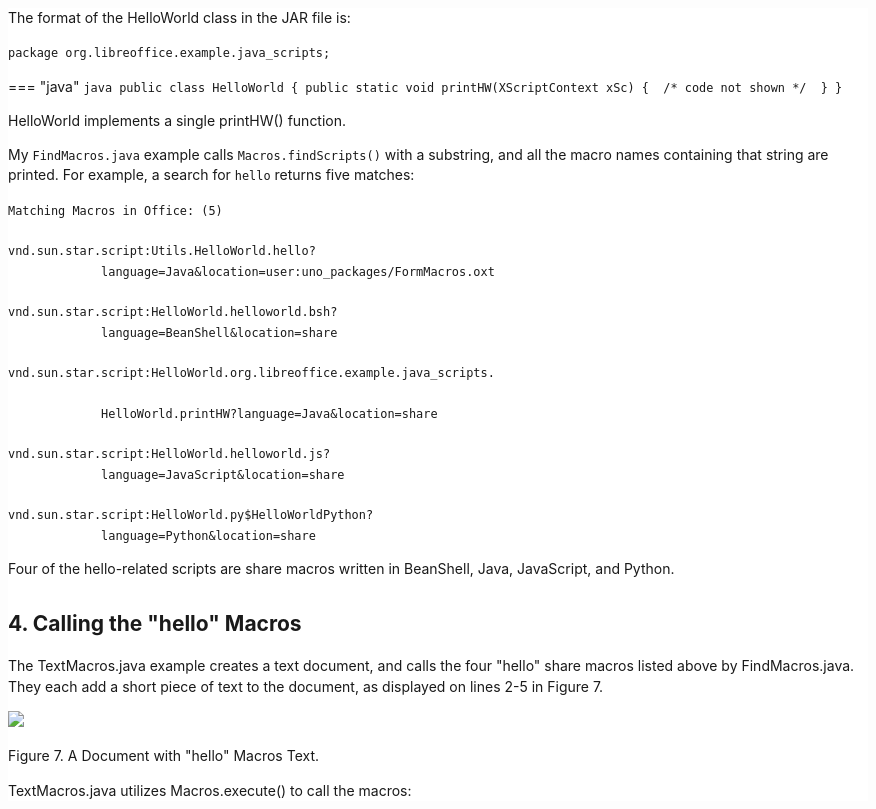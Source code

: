 The format of the HelloWorld class in the JAR file is:

`package org.libreoffice.example.java_scripts;`


=== "java"
    ```java
    public class HelloWorld
    {
      public static void printHW(XScriptContext xSc)
      {  /* code not shown */  }
    }
    ```

HelloWorld implements a single printHW() function.

My `FindMacros.java` example calls `Macros.findScripts()` with a substring, and all the
macro names containing that string are printed. For example, a search for `hello`
returns five matches:

```
Matching Macros in Office: (5)

vnd.sun.star.script:Utils.HelloWorld.hello?
             language=Java&location=user:uno_packages/FormMacros.oxt

vnd.sun.star.script:HelloWorld.helloworld.bsh?
             language=BeanShell&location=share

vnd.sun.star.script:HelloWorld.org.libreoffice.example.java_scripts.

             HelloWorld.printHW?language=Java&location=share

vnd.sun.star.script:HelloWorld.helloworld.js?
             language=JavaScript&location=share

vnd.sun.star.script:HelloWorld.py$HelloWorldPython?
             language=Python&location=share
```

Four of the hello-related scripts are share macros written in BeanShell, Java,
JavaScript, and Python.


## 4.  Calling the "hello" Macros

The TextMacros.java example creates a text document, and calls the four "hello"
share macros listed above by FindMacros.java. They each add a short piece of text to
the document, as displayed on lines 2-5 in Figure 7.


![](images/48-Event_Macros-7.png)

Figure 7. A Document with "hello" Macros Text.


TextMacros.java utilizes Macros.execute() to call the macros:
